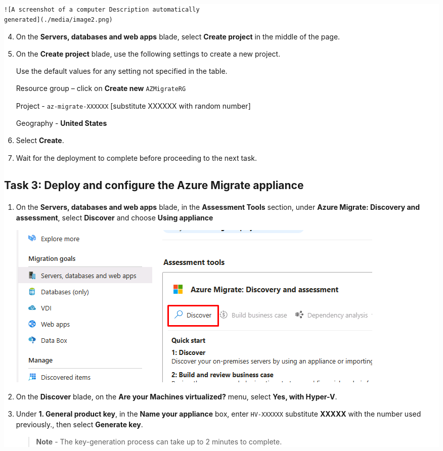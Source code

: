     ![A screenshot of a computer Description automatically
    generated](./media/image2.png)

4.  On the **Servers, databases and web apps** blade, select **Create
    project** in the middle of the page.

5.  On the **Create project** blade, use the following settings to
    create a new project.

    Use the default values for any setting not specified in the table.

    Resource group – click on **Create new** ```AZMigrateRG```

    Project - ```az-migrate-XXXXXX``` [substitute XXXXXX with random
    number]

    Geography - **United States**

6.  Select **Create**.

7.  Wait for the deployment to complete before proceeding to the next
    task.

## Task 3: Deploy and configure the Azure Migrate appliance

1.  On the **Servers, databases and web apps** blade, in
    the **Assessment Tools** section, under **Azure Migrate: Discovery and assessment**, select **Discover** and choose **Using appliance**

    ![](./media/image3.png)

2.  On the **Discover** blade, on the **Are your Machines virtualized?** menu, select **Yes, with Hyper-V**.

3.  Under **1. General product key**, in the **Name your
    appliance** box, enter ```HV-XXXXXX``` substitute **XXXXX** with
    the number used previously., then select **Generate key**.

    >**Note** - The key-generation process can take up to 2 minutes to complete.
